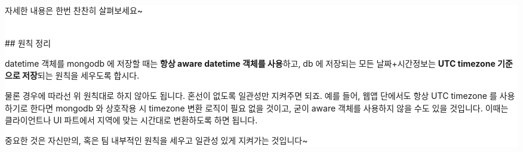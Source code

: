 자세한 내용은 한번 찬찬히 살펴보세요~

<br>
## 원칙 정리

datetime 객체를 mongodb 에 저장할 때는 **항상 aware datetime 객체를 사용**하고,
db 에 저장되는 모든 날짜+시간정보는 **UTC timezone 기준으로 저장**되는 원칙을 세우도록 합시다.

물론 경우에 따라선 위 원칙대로 하지 않아도 됩니다. 혼선이 없도록 일관성만 지켜주면 되죠.
예를 들어, 웹앱 단에서도 항상 UTC timezone 를 사용하기로 한다면 mongodb 와 상호작용 시 timezone 변환 로직이 필요 없을 것이고,
굳이 aware 객체를 사용하지 않을 수도 있을 것입니다.
이때는 클라이언트나 UI 파트에서 지역에 맞는 시간대로 변환하도록 하면 됩니다.

중요한 것은 자신만의, 혹은 팀 내부적인 원칙을 세우고 일관성 있게 지켜가는 것입니다~
